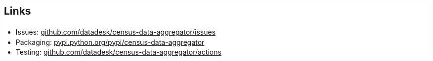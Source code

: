 ## Links

* Issues: [github.com/datadesk/census-data-aggregator/issues](https://github.com/datadesk/census-data-aggregator/issues)
* Packaging: [pypi.python.org/pypi/census-data-aggregator](https://pypi.python.org/pypi/census-data-aggregator)
* Testing: [github.com/datadesk/census-data-aggregator/actions](https://github.com/datadesk/census-data-aggregator/actions)
